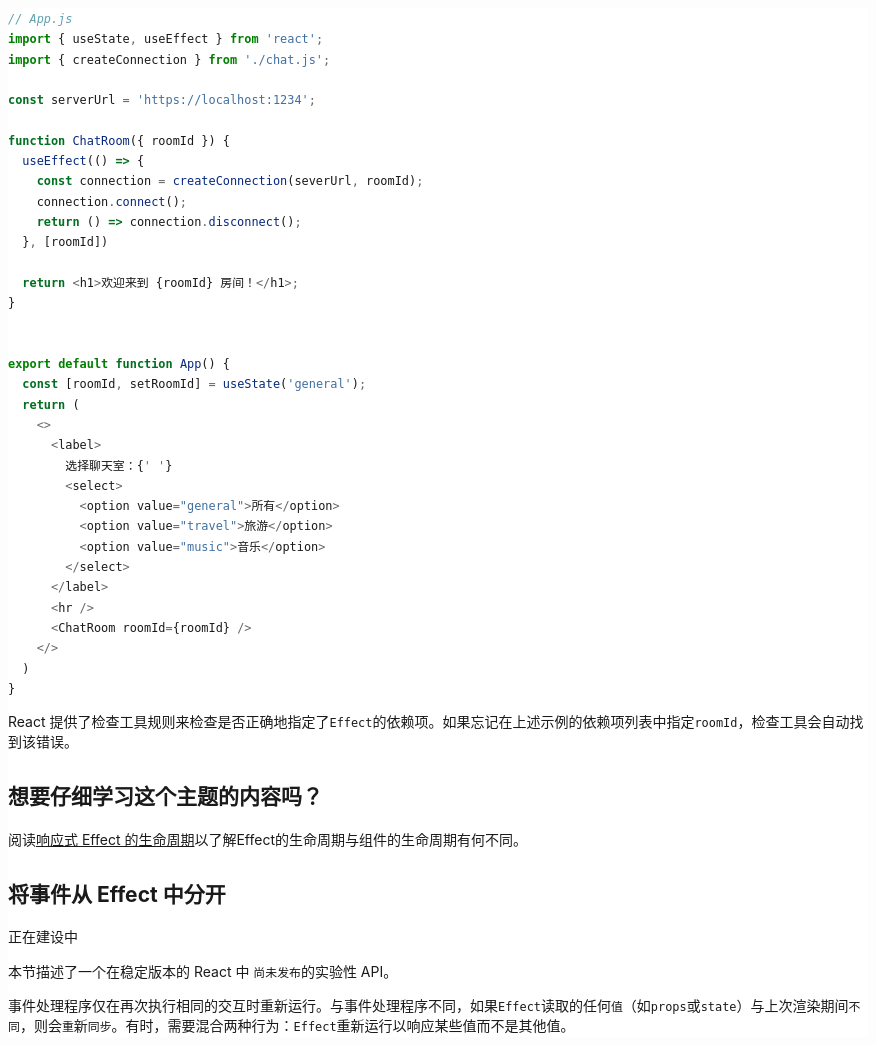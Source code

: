 ```js
// App.js
import { useState, useEffect } from 'react';
import { createConnection } from './chat.js';

const serverUrl = 'https://localhost:1234';

function ChatRoom({ roomId }) {
  useEffect(() => {
    const connection = createConnection(severUrl, roomId);
    connection.connect();
    return () => connection.disconnect();
  }, [roomId])

  return <h1>欢迎来到 {roomId} 房间！</h1>;
}


export default function App() {
  const [roomId, setRoomId] = useState('general');
  return (
    <>
      <label>
        选择聊天室：{' '}
        <select>
          <option value="general">所有</option>
          <option value="travel">旅游</option>
          <option value="music">音乐</option>
        </select>
      </label>
      <hr />
      <ChatRoom roomId={roomId} />
    </>
  )
}
```

React 提供了检查工具规则来检查是否正确地指定了`Effect`的依赖项。如果忘记在上述示例的依赖项列表中指定`roomId`，检查工具会自动找到该错误。

## 想要仔细学习这个主题的内容吗？

阅读[响应式 Effect 的生命周期](https://zh-hans.react.dev/learn/lifecycle-of-reactive-effects)以了解Effect的生命周期与组件的生命周期有何不同。

## 将事件从 Effect 中分开

正在建设中

本节描述了一个在稳定版本的 React 中 `尚未发布`的实验性 API。

事件处理程序仅在再次执行相同的交互时重新运行。与事件处理程序不同，如果`Effect`读取的任何`值`（如`props`或`state`）与上次渲染期间`不同`，则会`重`新`同步`。有时，需要混合两种行为：`Effect`重新运行以响应某些值而不是其他值。
